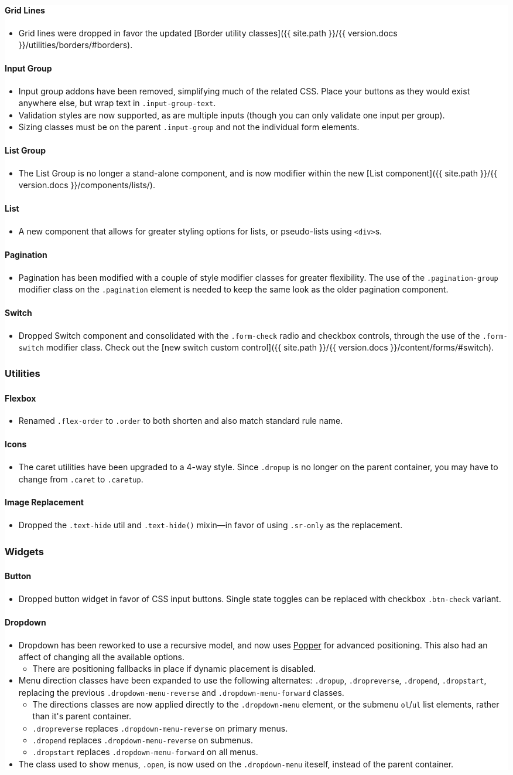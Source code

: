 #### Grid Lines
- Grid lines were dropped in favor the updated [Border utility classes]({{ site.path }}/{{ version.docs }}/utilities/borders/#borders).

#### Input Group
- Input group addons have been removed, simplifying much of the related CSS. Place your buttons as they would exist anywhere else, but wrap text in `.input-group-text`.
- Validation styles are now supported, as are multiple inputs (though you can only validate one input per group).
- Sizing classes must be on the parent `.input-group` and not the individual form elements.

#### List Group
- The List Group is no longer a stand-alone component, and is now modifier within the new [List component]({{ site.path }}/{{ version.docs }}/components/lists/).

#### List
- A new component that allows for greater styling options for lists, or pseudo-lists using `<div>`s.

#### Pagination
- Pagination has been modified with a couple of style modifier classes for greater flexibility.  The use of the `.pagination-group` modifier class on the `.pagination` element is needed to keep the same look as the older pagination component.

#### Switch
- Dropped Switch component and consolidated with the `.form-check` radio and checkbox controls, through the use of the `.form-switch` modifier class. Check out the [new switch custom control]({{ site.path }}/{{ version.docs }}/content/forms/#switch).


### Utilities

#### Flexbox
- Renamed `.flex-order` to `.order` to both shorten and also match standard rule name.

#### Icons
- The caret utilities have been upgraded to a 4-way style. Since `.dropup` is no longer on the parent container, you may have to change from `.caret` to `.caretup`.

#### Image Replacement
- Dropped the `.text-hide` util and `.text-hide()` mixin—in favor of using `.sr-only` as the replacement.


### Widgets

#### Button
- Dropped button widget in favor of CSS input buttons.  Single state toggles can be replaced with checkbox `.btn-check` variant.

#### Dropdown
- Dropdown has been reworked to use a recursive model, and now uses [Popper](https://popper.js.org/) for advanced positioning.  This also had an affect of changing all the available options.
  - There are positioning fallbacks in place if dynamic placement is disabled.
- Menu direction classes have been expanded to use the following alternates: `.dropup`, `.dropreverse`, `.dropend`, `.dropstart`, replacing the previous `.dropdown-menu-reverse` and `.dropdown-menu-forward` classes.
  - The directions classes are now applied directly to the `.dropdown-menu` element, or the submenu `ol`/`ul` list elements, rather than it's parent container.
  - `.dropreverse` replaces `.dropdown-menu-reverse` on primary menus.
  - `.dropend` replaces `.dropdown-menu-reverse` on submenus.
  - `.dropstart` replaces `.dropdown-menu-forward` on all menus.
- The class used to show menus, `.open`, is now used on the `.dropdown-menu` iteself, instead of the parent container.